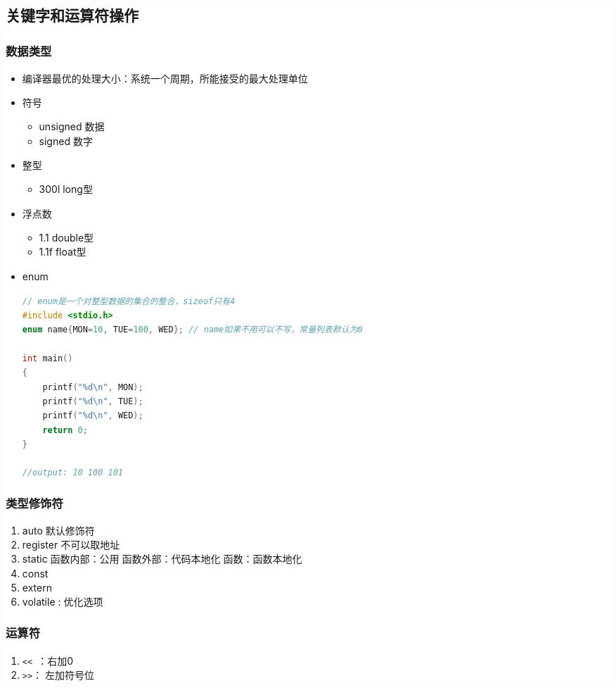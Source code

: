 

## 关键字和运算符操作

### 数据类型

- 编译器最优的处理大小：系统一个周期，所能接受的最大处理单位

- 符号

  - unsigned 数据
  - signed 数字

- 整型

  - 300l long型

- 浮点数

  - 1.1 double型
  - 1.1f float型

- enum

  ```c
  // enum是一个对整型数据的集合的整合，sizeof只有4
  #include <stdio.h>
  enum name{MON=10, TUE=100, WED}; // name如果不用可以不写，常量列表默认为0
  
  int main()
  {
      printf("%d\n", MON);
      printf("%d\n", TUE);
      printf("%d\n", WED);
      return 0;
  }
  
  //output: 10 100 101
  ```



### 类型修饰符

1. auto 默认修饰符
2. register 不可以取地址
3. static  函数内部：公用 函数外部：代码本地化 函数：函数本地化
4. const
5. extern
6. volatile : 优化选项



### 运算符

1. `<< `：右加0
2. `>>`： 左加符号位
